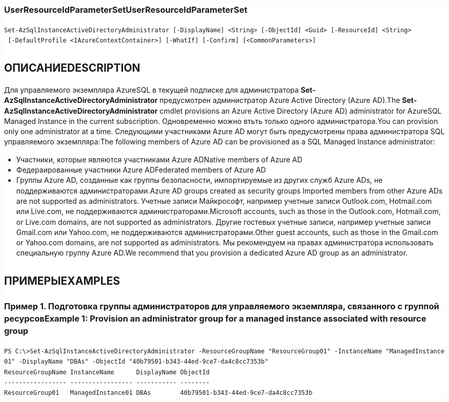 ### <span data-ttu-id="3d402-107">UserResourceIdParameterSet</span><span class="sxs-lookup"><span data-stu-id="3d402-107">UserResourceIdParameterSet</span></span>
```
Set-AzSqlInstanceActiveDirectoryAdministrator [-DisplayName] <String> [-ObjectId] <Guid> [-ResourceId] <String>
 [-DefaultProfile <IAzureContextContainer>] [-WhatIf] [-Confirm] [<CommonParameters>]
```

## <span data-ttu-id="3d402-108">ОПИСАНИЕ</span><span class="sxs-lookup"><span data-stu-id="3d402-108">DESCRIPTION</span></span>
<span data-ttu-id="3d402-109">Для управляемого экземпляра AzureSQL в текущей подписке для администратора **Set-AzSqlInstanceActiveDirectoryAdministrator** предусмотрен администратор Azure Active Directory (Azure AD).</span><span class="sxs-lookup"><span data-stu-id="3d402-109">The **Set-AzSqlInstanceActiveDirectoryAdministrator** cmdlet provisions an Azure Active Directory (Azure AD) administrator for AzureSQL Managed Instance in the current subscription.</span></span>
<span data-ttu-id="3d402-110">Одновременно можно втьть только одного администратора.</span><span class="sxs-lookup"><span data-stu-id="3d402-110">You can provision only one administrator at a time.</span></span>
<span data-ttu-id="3d402-111">Следующими участниками Azure AD могут быть предусмотрены права администратора SQL управляемого экземпляра:</span><span class="sxs-lookup"><span data-stu-id="3d402-111">The following members of Azure AD can be provisioned as a SQL Managed Instance administrator:</span></span>
- <span data-ttu-id="3d402-112">Участники, которые являются участниками Azure AD</span><span class="sxs-lookup"><span data-stu-id="3d402-112">Native members of Azure AD</span></span> 
- <span data-ttu-id="3d402-113">Федераированные участники Azure AD</span><span class="sxs-lookup"><span data-stu-id="3d402-113">Federated members of Azure AD</span></span> 
- <span data-ttu-id="3d402-114">Группы Azure AD, созданные как группы безопасности, импортируемые из других служб Azure ADs, не поддерживаются администраторами.</span><span class="sxs-lookup"><span data-stu-id="3d402-114">Azure AD groups created as security groups Imported members from other Azure ADs are not supported as administrators.</span></span>
<span data-ttu-id="3d402-115">Учетные записи Майкрософт, например учетные записи Outlook.com, Hotmail.com или Live.com, не поддерживаются администраторами.</span><span class="sxs-lookup"><span data-stu-id="3d402-115">Microsoft accounts, such as those in the Outlook.com, Hotmail.com, or Live.com domains, are not supported as administrators.</span></span>
<span data-ttu-id="3d402-116">Другие гостевых учетные записи, например учетные записи Gmail.com или Yahoo.com, не поддерживаются администраторами.</span><span class="sxs-lookup"><span data-stu-id="3d402-116">Other guest accounts, such as those in the Gmail.com or Yahoo.com domains, are not supported as administrators.</span></span>
<span data-ttu-id="3d402-117">Мы рекомендуем на правах администратора использовать специальную группу Azure AD.</span><span class="sxs-lookup"><span data-stu-id="3d402-117">We recommend that you provision a dedicated Azure AD group as an administrator.</span></span>

## <span data-ttu-id="3d402-118">ПРИМЕРЫ</span><span class="sxs-lookup"><span data-stu-id="3d402-118">EXAMPLES</span></span>

### <span data-ttu-id="3d402-119">Пример 1. Подготовка группы администраторов для управляемого экземпляра, связанного с группой ресурсов</span><span class="sxs-lookup"><span data-stu-id="3d402-119">Example 1: Provision an administrator group for a managed instance associated with resource group</span></span>
```
PS C:\>Set-AzSqlInstanceActiveDirectoryAdministrator -ResourceGroupName "ResourceGroup01" -InstanceName "ManagedInstance01" -DisplayName "DBAs" -ObjectId "40b79501-b343-44ed-9ce7-da4c8cc7353b"
ResourceGroupName InstanceName      DisplayName ObjectId 
----------------- ----------------- ----------- -------- 
ResourceGroup01   ManagedInstance01 DBAs        40b79501-b343-44ed-9ce7-da4c8cc7353b
```

